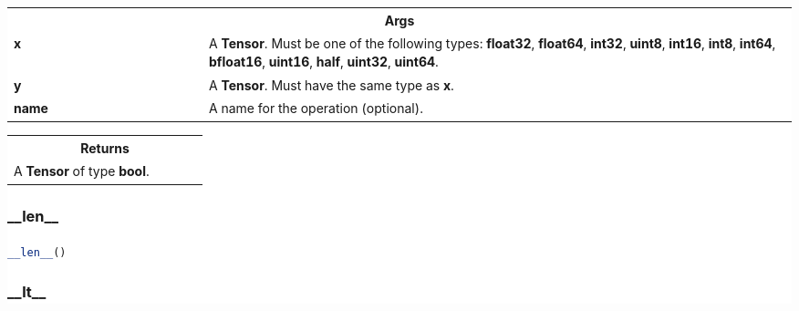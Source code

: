 
 <table class="responsive fixed orange">
<colgroup><col width="214px"><col></colgroup>
<tr><th colspan="2">Args</th></tr>

<tr>
<td>
<b>x</b>
</td>
<td>
A <b>Tensor</b>. Must be one of the following types: <b>float32</b>, <b>float64</b>, <b>int32</b>, <b>uint8</b>, <b>int16</b>, <b>int8</b>, <b>int64</b>, <b>bfloat16</b>, <b>uint16</b>, <b>half</b>, <b>uint32</b>, <b>uint64</b>.
</td>
</tr><tr>
<td>
<b>y</b>
</td>
<td>
A <b>Tensor</b>. Must have the same type as <b>x</b>.
</td>
</tr><tr>
<td>
<b>name</b>
</td>
<td>
A name for the operation (optional).
</td>
</tr>
</table>




 <table class="responsive fixed orange">
<colgroup><col width="214px"><col></colgroup>
<tr><th colspan="2">Returns</th></tr>
<tr class="alt">
<td colspan="2">
A <b>Tensor</b> of type <b>bool</b>.
</td>
</tr>

</table>



<h3 id="__len__">__len__</h3>

```python
__len__()
```





<h3 id="__lt__">__lt__</h3>
